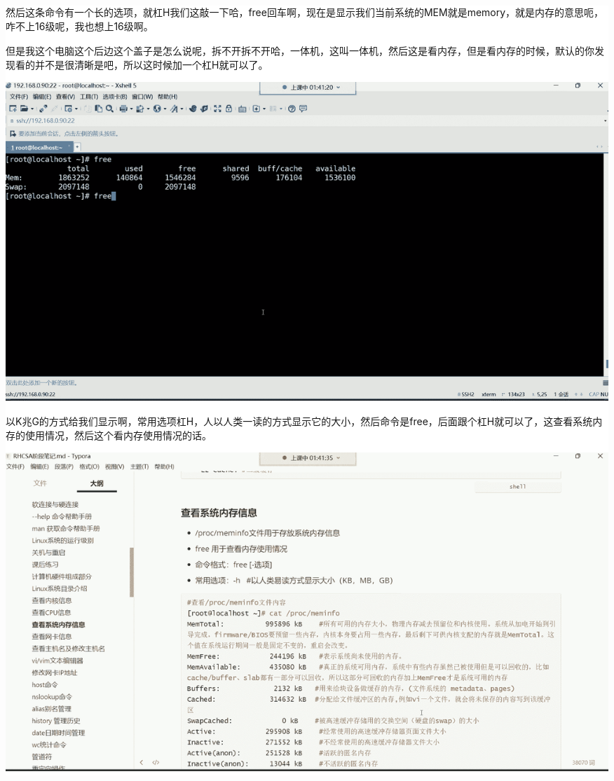 然后这条命令有一个长的选项，就杠H我们这敲一下哈，free回车啊，现在是显示我们当前系统的MEM就是memory，就是内存的意思呃，咋不上16级呢，我也想上16级啊。

但是我这个电脑这个后边这个盖子是怎么说呢，拆不开拆不开哈，一体机，这叫一体机，然后这是看内存，但是看内存的时候，默认的你发现看的并不是很清晰是吧，所以这时候加一个杠H就可以了。



![](img/84ad0082164c303e4339835ef9569ae9_59.png)

以K兆G的方式给我们显示啊，常用选项杠H，人以人类一读的方式显示它的大小，然后命令是free，后面跟个杠H就可以了，这查看系统内存的使用情况，然后这个看内存使用情况的话。



![](img/84ad0082164c303e4339835ef9569ae9_61.png)
